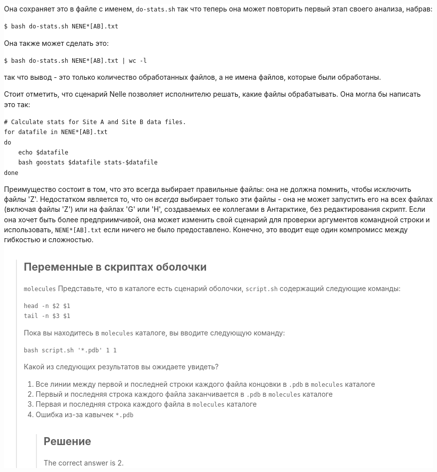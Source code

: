 Она сохраняет это в файле с именем, `do-stats.sh` так что теперь она может повторить первый этап своего анализа, набрав:

```
$ bash do-stats.sh NENE*[AB].txt

```

Она также может сделать это:

```
$ bash do-stats.sh NENE*[AB].txt | wc -l

```

так что вывод \- это только количество обработанных файлов, а не имена файлов, которые были обработаны.

Стоит отметить, что сценарий Nelle позволяет исполнителю решать, какие файлы обрабатывать. Она могла бы написать это так:

```
# Calculate stats for Site A and Site B data files.
for datafile in NENE*[AB].txt
do
    echo $datafile
    bash goostats $datafile stats-$datafile
done

```

Преимущество состоит в том, что это всегда выбирает правильные файлы: она не должна помнить, чтобы исключить файлы 'Z'. Недостатком является то, что он *всегда* выбирает только эти файлы \- она ​​не может запустить его на всех файлах (включая файлы 'Z') или на файлах 'G' или 'H', создаваемых ее коллегами в Антарктике, без редактирования скрипт. Если она хочет быть более предприимчивой, она может изменить свой сценарий для проверки аргументов командной строки и использовать, `NENE*[AB].txt` если ничего не было предоставлено. Конечно, это вводит еще один компромисс между гибкостью и сложностью.

> ## Переменные в скриптах оболочки
>
> `molecules` Представьте, что в каталоге есть сценарий оболочки, `script.sh` содержащий следующие команды:
>
> ```
> head -n $2 $1
> tail -n $3 $1
>
> ```
>
> Пока вы находитесь в `molecules` каталоге, вы вводите следующую команду:
>
> ```
> bash script.sh '*.pdb' 1 1
>
> ```
>
> Какой из следующих результатов вы ожидаете увидеть?
>
> 1.  Все линии между первой и последней строки каждого файла концовки в `.pdb` в `molecules` каталоге
> 2.  Первый и последняя строка каждого файла заканчивается в `.pdb` в `molecules` каталоге
> 3.  Первая и последняя строка каждого файла в `molecules` каталоге
> 4.  Ошибка из\-за кавычек `*.pdb`
>
> > ## Решение
> >
> > The correct answer is 2.
> >